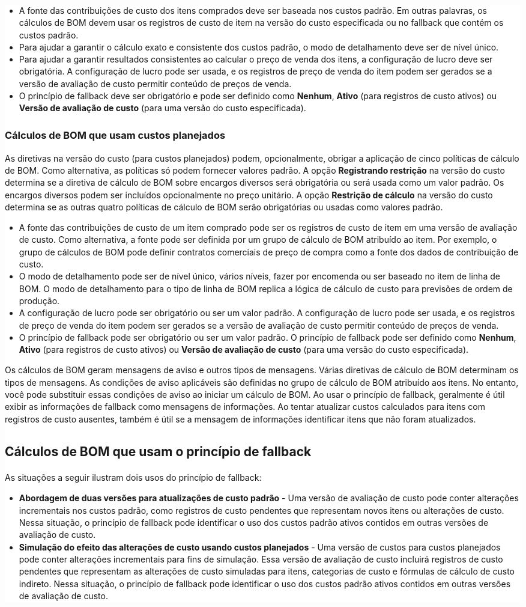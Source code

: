 -   A fonte das contribuições de custo dos itens comprados deve ser baseada nos custos padrão. Em outras palavras, os cálculos de BOM devem usar os registros de custo de item na versão do custo especificada ou no fallback que contém os custos padrão.
-   Para ajudar a garantir o cálculo exato e consistente dos custos padrão, o modo de detalhamento deve ser de nível único.
-   Para ajudar a garantir resultados consistentes ao calcular o preço de venda dos itens, a configuração de lucro deve ser obrigatória. A configuração de lucro pode ser usada, e os registros de preço de venda do item podem ser gerados se a versão de avaliação de custo permitir conteúdo de preços de venda.
-   O princípio de fallback deve ser obrigatório e pode ser definido como **Nenhum**, **Ativo** (para registros de custo ativos) ou **Versão de avaliação de custo** (para uma versão do custo especificada).

### <a name="bom-calculations-that-use-planned-costs"></a>Cálculos de BOM que usam custos planejados

As diretivas na versão do custo (para custos planejados) podem, opcionalmente, obrigar a aplicação de cinco políticas de cálculo de BOM. Como alternativa, as políticas só podem fornecer valores padrão. A opção **Registrando restrição** na versão do custo determina se a diretiva de cálculo de BOM sobre encargos diversos será obrigatória ou será usada como um valor padrão. Os encargos diversos podem ser incluídos opcionalmente no preço unitário. A opção **Restrição de cálculo** na versão do custo determina se as outras quatro políticas de cálculo de BOM serão obrigatórias ou usadas como valores padrão.

-   A fonte das contribuições de custo de um item comprado pode ser os registros de custo de item em uma versão de avaliação de custo. Como alternativa, a fonte pode ser definida por um grupo de cálculo de BOM atribuído ao item. Por exemplo, o grupo de cálculos de BOM pode definir contratos comerciais de preço de compra como a fonte dos dados de contribuição de custo.
-   O modo de detalhamento pode ser de nível único, vários níveis, fazer por encomenda ou ser baseado no item de linha de BOM. O modo de detalhamento para o tipo de linha de BOM replica a lógica de cálculo de custo para previsões de ordem de produção.
-   A configuração de lucro pode ser obrigatório ou ser um valor padrão. A configuração de lucro pode ser usada, e os registros de preço de venda do item podem ser gerados se a versão de avaliação de custo permitir conteúdo de preços de venda.
-   O princípio de fallback pode ser obrigatório ou ser um valor padrão. O princípio de fallback pode ser definido como **Nenhum**, **Ativo** (para registros de custo ativos) ou **Versão de avaliação de custo** (para uma versão do custo especificada).

Os cálculos de BOM geram mensagens de aviso e outros tipos de mensagens. Várias diretivas de cálculo de BOM determinam os tipos de mensagens. As condições de aviso aplicáveis são definidas no grupo de cálculo de BOM atribuído aos itens. No entanto, você pode substituir essas condições de aviso ao iniciar um cálculo de BOM. Ao usar o princípio de fallback, geralmente é útil exibir as informações de fallback como mensagens de informações. Ao tentar atualizar custos calculados para itens com registros de custo ausentes, também é útil se a mensagem de informações identificar itens que não foram atualizados.

## <a name="bom-calculations-that-use-the-fallback-principle"></a>Cálculos de BOM que usam o princípio de fallback
As situações a seguir ilustram dois usos do princípio de fallback:

-   **Abordagem de duas versões para atualizações de custo padrão** - Uma versão de avaliação de custo pode conter alterações incrementais nos custos padrão, como registros de custo pendentes que representam novos itens ou alterações de custo. Nessa situação, o princípio de fallback pode identificar o uso dos custos padrão ativos contidos em outras versões de avaliação de custo.
-   **Simulação do efeito das alterações de custo usando custos planejados** - Uma versão de custos para custos planejados pode conter alterações incrementais para fins de simulação. Essa versão de avaliação de custo incluirá registros de custo pendentes que representam as alterações de custo simuladas para itens, categorias de custo e fórmulas de cálculo de custo indireto. Nessa situação, o princípio de fallback pode identificar o uso dos custos padrão ativos contidos em outras versões de avaliação de custo.
